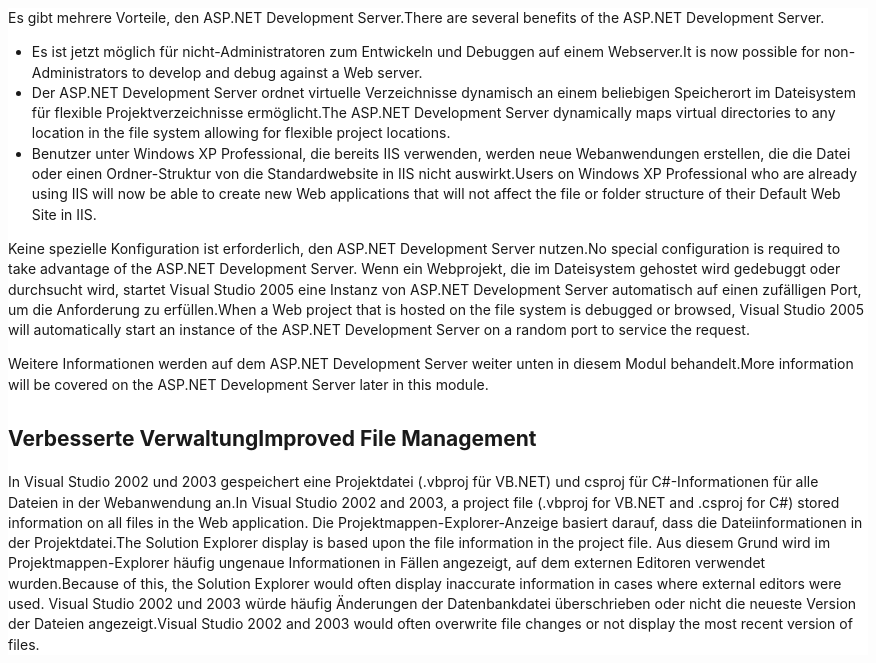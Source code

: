 <span data-ttu-id="de0f6-124">Es gibt mehrere Vorteile, den ASP.NET Development Server.</span><span class="sxs-lookup"><span data-stu-id="de0f6-124">There are several benefits of the ASP.NET Development Server.</span></span>

- <span data-ttu-id="de0f6-125">Es ist jetzt möglich für nicht-Administratoren zum Entwickeln und Debuggen auf einem Webserver.</span><span class="sxs-lookup"><span data-stu-id="de0f6-125">It is now possible for non-Administrators to develop and debug against a Web server.</span></span>
- <span data-ttu-id="de0f6-126">Der ASP.NET Development Server ordnet virtuelle Verzeichnisse dynamisch an einem beliebigen Speicherort im Dateisystem für flexible Projektverzeichnisse ermöglicht.</span><span class="sxs-lookup"><span data-stu-id="de0f6-126">The ASP.NET Development Server dynamically maps virtual directories to any location in the file system allowing for flexible project locations.</span></span>
- <span data-ttu-id="de0f6-127">Benutzer unter Windows XP Professional, die bereits IIS verwenden, werden neue Webanwendungen erstellen, die die Datei oder einen Ordner-Struktur von die Standardwebsite in IIS nicht auswirkt.</span><span class="sxs-lookup"><span data-stu-id="de0f6-127">Users on Windows XP Professional who are already using IIS will now be able to create new Web applications that will not affect the file or folder structure of their Default Web Site in IIS.</span></span>

<span data-ttu-id="de0f6-128">Keine spezielle Konfiguration ist erforderlich, den ASP.NET Development Server nutzen.</span><span class="sxs-lookup"><span data-stu-id="de0f6-128">No special configuration is required to take advantage of the ASP.NET Development Server.</span></span> <span data-ttu-id="de0f6-129">Wenn ein Webprojekt, die im Dateisystem gehostet wird gedebuggt oder durchsucht wird, startet Visual Studio 2005 eine Instanz von ASP.NET Development Server automatisch auf einen zufälligen Port, um die Anforderung zu erfüllen.</span><span class="sxs-lookup"><span data-stu-id="de0f6-129">When a Web project that is hosted on the file system is debugged or browsed, Visual Studio 2005 will automatically start an instance of the ASP.NET Development Server on a random port to service the request.</span></span>

<span data-ttu-id="de0f6-130">Weitere Informationen werden auf dem ASP.NET Development Server weiter unten in diesem Modul behandelt.</span><span class="sxs-lookup"><span data-stu-id="de0f6-130">More information will be covered on the ASP.NET Development Server later in this module.</span></span>

## <a name="improved-file-management"></a><span data-ttu-id="de0f6-131">Verbesserte Verwaltung</span><span class="sxs-lookup"><span data-stu-id="de0f6-131">Improved File Management</span></span>

<span data-ttu-id="de0f6-132">In Visual Studio 2002 und 2003 gespeichert eine Projektdatei (.vbproj für VB.NET) und csproj für C#-Informationen für alle Dateien in der Webanwendung an.</span><span class="sxs-lookup"><span data-stu-id="de0f6-132">In Visual Studio 2002 and 2003, a project file (.vbproj for VB.NET and .csproj for C#) stored information on all files in the Web application.</span></span> <span data-ttu-id="de0f6-133">Die Projektmappen-Explorer-Anzeige basiert darauf, dass die Dateiinformationen in der Projektdatei.</span><span class="sxs-lookup"><span data-stu-id="de0f6-133">The Solution Explorer display is based upon the file information in the project file.</span></span> <span data-ttu-id="de0f6-134">Aus diesem Grund wird im Projektmappen-Explorer häufig ungenaue Informationen in Fällen angezeigt, auf dem externen Editoren verwendet wurden.</span><span class="sxs-lookup"><span data-stu-id="de0f6-134">Because of this, the Solution Explorer would often display inaccurate information in cases where external editors were used.</span></span> <span data-ttu-id="de0f6-135">Visual Studio 2002 und 2003 würde häufig Änderungen der Datenbankdatei überschrieben oder nicht die neueste Version der Dateien angezeigt.</span><span class="sxs-lookup"><span data-stu-id="de0f6-135">Visual Studio 2002 and 2003 would often overwrite file changes or not display the most recent version of files.</span></span>
